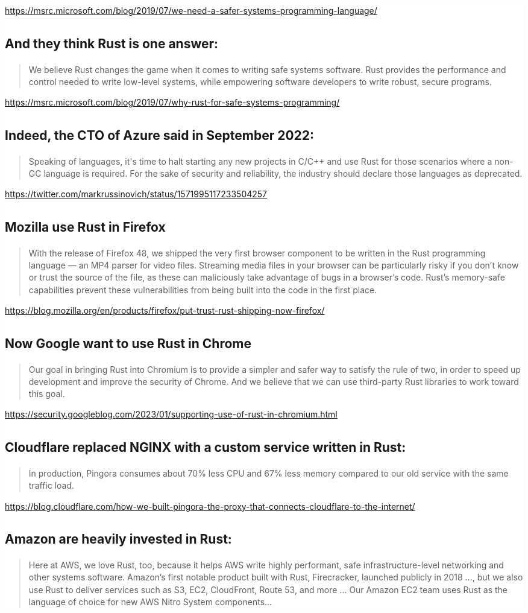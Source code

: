 <https://msrc.microsoft.com/blog/2019/07/we-need-a-safer-systems-programming-language/>

## And they think Rust is one answer:

> We believe Rust changes the game when it comes to writing safe systems
> software. Rust provides the performance and control needed to write low-level
> systems, while empowering software developers to write robust, secure
> programs.

<https://msrc.microsoft.com/blog/2019/07/why-rust-for-safe-systems-programming/>

## Indeed, the CTO of Azure said in September 2022:

> Speaking of languages, it's time to halt starting any new projects in C/C++
> and use Rust for those scenarios where a non-GC language is required. For the
> sake of security and reliability, the industry should declare those languages
> as deprecated.

<https://twitter.com/markrussinovich/status/1571995117233504257>

## Mozilla use Rust in Firefox

> With the release of Firefox 48, we shipped the very first browser component to
> be written in the Rust programming language — an MP4 parser for video files.
> Streaming media files in your browser can be particularly risky if you don’t
> know or trust the source of the file, as these can maliciously take advantage
> of bugs in a browser’s code. Rust’s memory-safe capabilities prevent these
> vulnerabilities from being built into the code in the first place.

<https://blog.mozilla.org/en/products/firefox/put-trust-rust-shipping-now-firefox/>

## Now Google want to use Rust in Chrome

> Our goal in bringing Rust into Chromium is to provide a simpler and safer way
> to satisfy the rule of two, in order to speed up development and improve the
> security of Chrome. And we believe that we can use third-party Rust libraries
> to work toward this goal.

<https://security.googleblog.com/2023/01/supporting-use-of-rust-in-chromium.html>

## Cloudflare replaced NGINX with a custom service written in Rust:

> In production, Pingora consumes about 70% less CPU and 67% less memory
> compared to our old service with the same traffic load.

<https://blog.cloudflare.com/how-we-built-pingora-the-proxy-that-connects-cloudflare-to-the-internet/>

## Amazon are heavily invested in Rust:

> Here at AWS, we love Rust, too, because it helps AWS write highly performant,
> safe infrastructure-level networking and other systems software. Amazon’s
> first notable product built with Rust, Firecracker, launched publicly in 2018
> ..., but we also use Rust to deliver services such as S3, EC2, CloudFront,
> Route 53, and more ... Our Amazon EC2 team uses Rust as the language of choice
> for new AWS Nitro System components...
